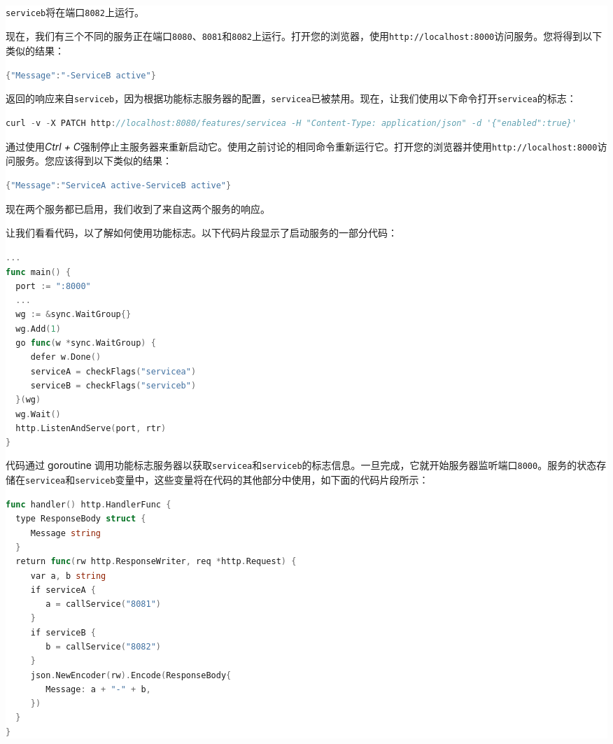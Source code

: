 `serviceb`将在端口`8082`上运行。

现在，我们有三个不同的服务正在端口`8080`、`8081`和`8082`上运行。打开您的浏览器，使用`http://localhost:8000`访问服务。您将得到以下类似的结果：

```go
{"Message":"-ServiceB active"}
```

返回的响应来自`serviceb`，因为根据功能标志服务器的配置，`servicea`已被禁用。现在，让我们使用以下命令打开`servicea`的标志：

```go
curl -v -X PATCH http://localhost:8080/features/servicea -H "Content-Type: application/json" -d '{"enabled":true}'
```

通过使用*Ctrl + C*强制停止主服务器来重新启动它。使用之前讨论的相同命令重新运行它。打开您的浏览器并使用`http://localhost:8000`访问服务。您应该得到以下类似的结果：

```go
{"Message":"ServiceA active-ServiceB active"}
```

现在两个服务都已启用，我们收到了来自这两个服务的响应。

让我们看看代码，以了解如何使用功能标志。以下代码片段显示了启动服务的一部分代码：

```go
...
func main() {
  port := ":8000"
  ...
  wg := &sync.WaitGroup{}
  wg.Add(1)
  go func(w *sync.WaitGroup) {
     defer w.Done()
     serviceA = checkFlags("servicea")
     serviceB = checkFlags("serviceb")
  }(wg)
  wg.Wait()
  http.ListenAndServe(port, rtr)
}
```

代码通过 goroutine 调用功能标志服务器以获取`servicea`和`serviceb`的标志信息。一旦完成，它就开始服务器监听端口`8000`。服务的状态存储在`servicea`和`serviceb`变量中，这些变量将在代码的其他部分中使用，如下面的代码片段所示：

```go
func handler() http.HandlerFunc {
  type ResponseBody struct {
     Message string
  }
  return func(rw http.ResponseWriter, req *http.Request) {
     var a, b string
     if serviceA {
        a = callService("8081")
     }
     if serviceB {
        b = callService("8082")
     }
     json.NewEncoder(rw).Encode(ResponseBody{
        Message: a + "-" + b,
     })
  }
}
```
